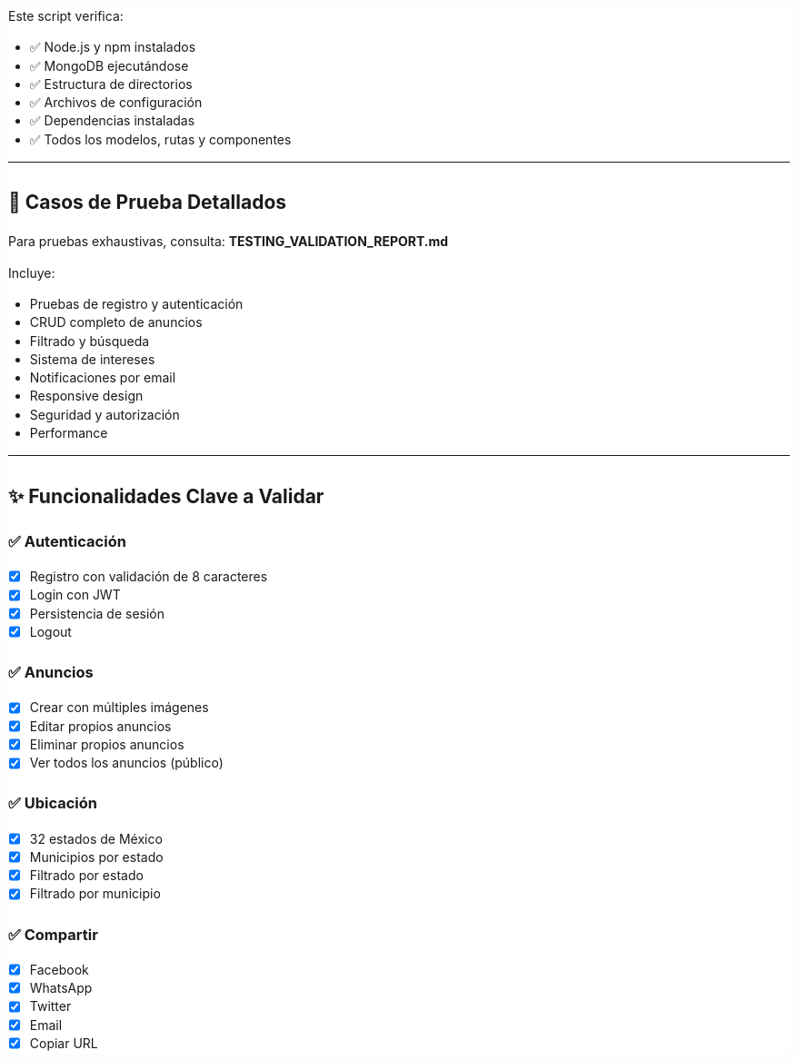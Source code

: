 Este script verifica:
- ✅ Node.js y npm instalados
- ✅ MongoDB ejecutándose
- ✅ Estructura de directorios
- ✅ Archivos de configuración
- ✅ Dependencias instaladas
- ✅ Todos los modelos, rutas y componentes

---

## 📝 Casos de Prueba Detallados

Para pruebas exhaustivas, consulta: **TESTING_VALIDATION_REPORT.md**

Incluye:
- Pruebas de registro y autenticación
- CRUD completo de anuncios
- Filtrado y búsqueda
- Sistema de intereses
- Notificaciones por email
- Responsive design
- Seguridad y autorización
- Performance

---

## ✨ Funcionalidades Clave a Validar

### ✅ Autenticación
- [x] Registro con validación de 8 caracteres
- [x] Login con JWT
- [x] Persistencia de sesión
- [x] Logout

### ✅ Anuncios
- [x] Crear con múltiples imágenes
- [x] Editar propios anuncios
- [x] Eliminar propios anuncios
- [x] Ver todos los anuncios (público)

### ✅ Ubicación
- [x] 32 estados de México
- [x] Municipios por estado
- [x] Filtrado por estado
- [x] Filtrado por municipio

### ✅ Compartir
- [x] Facebook
- [x] WhatsApp
- [x] Twitter
- [x] Email
- [x] Copiar URL
